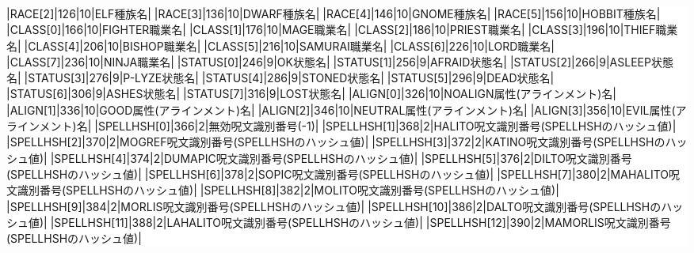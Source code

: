 |RACE[2]|126|10|ELF種族名|
|RACE[3]|136|10|DWARF種族名|
|RACE[4]|146|10|GNOME種族名|
|RACE[5]|156|10|HOBBIT種族名|
|CLASS[0]|166|10|FIGHTER職業名|
|CLASS[1]|176|10|MAGE職業名|
|CLASS[2]|186|10|PRIEST職業名|
|CLASS[3]|196|10|THIEF職業名|
|CLASS[4]|206|10|BISHOP職業名|
|CLASS[5]|216|10|SAMURAI職業名|
|CLASS[6]|226|10|LORD職業名|
|CLASS[7]|236|10|NINJA職業名|
|STATUS[0]|246|9|OK状態名|
|STATUS[1]|256|9|AFRAID状態名|
|STATUS[2]|266|9|ASLEEP状態名|
|STATUS[3]|276|9|P-LYZE状態名|
|STATUS[4]|286|9|STONED状態名|
|STATUS[5]|296|9|DEAD状態名|
|STATUS[6]|306|9|ASHES状態名|
|STATUS[7]|316|9|LOST状態名|
|ALIGN[0]|326|10|NOALIGN属性(アラインメント)名|
|ALIGN[1]|336|10|GOOD属性(アラインメント)名|
|ALIGN[2]|346|10|NEUTRAL属性(アラインメント)名|
|ALIGN[3]|356|10|EVIL属性(アラインメント)名|
|SPELLHSH[0]|366|2|無効呪文識別番号(-1)|
|SPELLHSH[1]|368|2|HALITO呪文識別番号(SPELLHSHのハッシュ値)|
|SPELLHSH[2]|370|2|MOGREF呪文識別番号(SPELLHSHのハッシュ値)|
|SPELLHSH[3]|372|2|KATINO呪文識別番号(SPELLHSHのハッシュ値)|
|SPELLHSH[4]|374|2|DUMAPIC呪文識別番号(SPELLHSHのハッシュ値)|
|SPELLHSH[5]|376|2|DILTO呪文識別番号(SPELLHSHのハッシュ値)|
|SPELLHSH[6]|378|2|SOPIC呪文識別番号(SPELLHSHのハッシュ値)|
|SPELLHSH[7]|380|2|MAHALITO呪文識別番号(SPELLHSHのハッシュ値)|
|SPELLHSH[8]|382|2|MOLITO呪文識別番号(SPELLHSHのハッシュ値)|
|SPELLHSH[9]|384|2|MORLIS呪文識別番号(SPELLHSHのハッシュ値)|
|SPELLHSH[10]|386|2|DALTO呪文識別番号(SPELLHSHのハッシュ値)|
|SPELLHSH[11]|388|2|LAHALITO呪文識別番号(SPELLHSHのハッシュ値)|
|SPELLHSH[12]|390|2|MAMORLIS呪文識別番号(SPELLHSHのハッシュ値)|